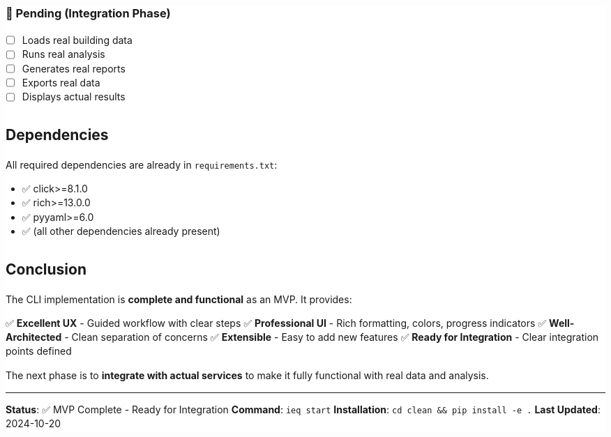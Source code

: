 ### 🔄 Pending (Integration Phase)
- [ ] Loads real building data
- [ ] Runs real analysis
- [ ] Generates real reports
- [ ] Exports real data
- [ ] Displays actual results

## Dependencies

All required dependencies are already in `requirements.txt`:
- ✅ click>=8.1.0
- ✅ rich>=13.0.0
- ✅ pyyaml>=6.0
- ✅ (all other dependencies already present)

## Conclusion

The CLI implementation is **complete and functional** as an MVP. It provides:

✅ **Excellent UX** - Guided workflow with clear steps
✅ **Professional UI** - Rich formatting, colors, progress indicators
✅ **Well-Architected** - Clean separation of concerns
✅ **Extensible** - Easy to add new features
✅ **Ready for Integration** - Clear integration points defined

The next phase is to **integrate with actual services** to make it fully functional with real data and analysis.

---

**Status**: ✅ MVP Complete - Ready for Integration
**Command**: `ieq start`
**Installation**: `cd clean && pip install -e .`
**Last Updated**: 2024-10-20
